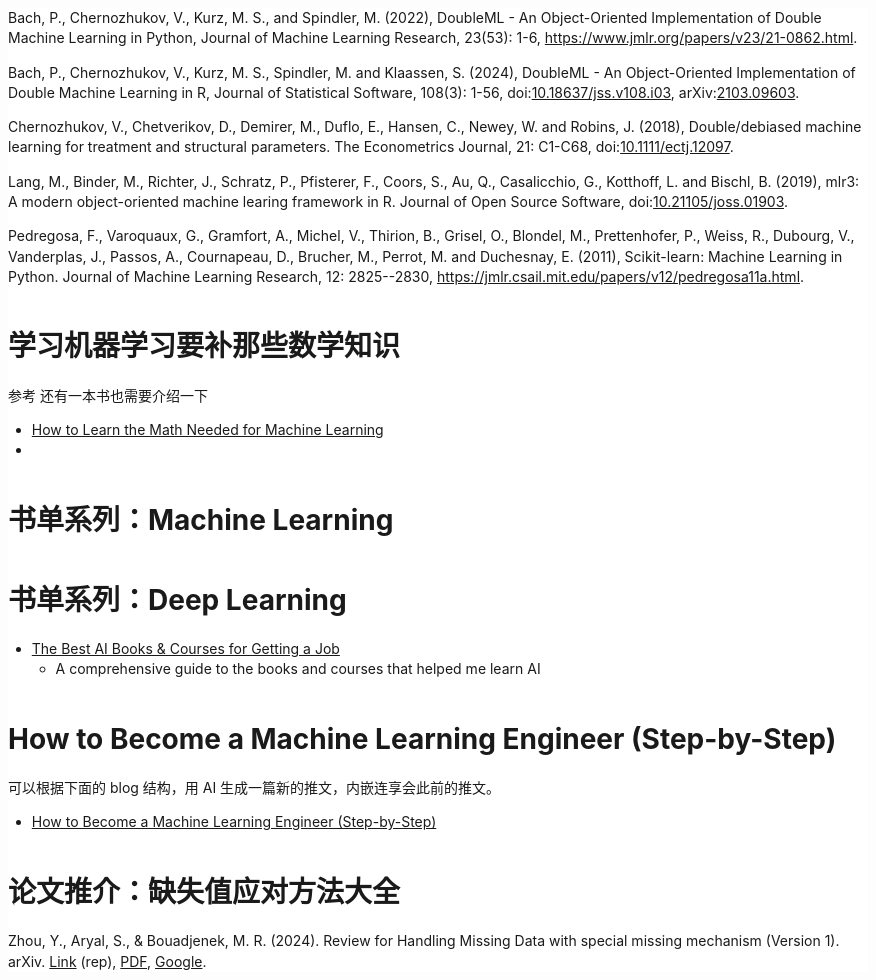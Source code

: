 Bach, P., Chernozhukov, V., Kurz, M. S., and Spindler, M. (2022), DoubleML - An Object-Oriented Implementation of Double Machine Learning in Python, Journal of Machine Learning Research, 23(53): 1-6, <https://www.jmlr.org/papers/v23/21-0862.html>.

Bach, P., Chernozhukov, V., Kurz, M. S., Spindler, M. and Klaassen, S. (2024), DoubleML - An Object-Oriented Implementation of Double Machine Learning in R, Journal of Statistical Software, 108(3): 1-56, doi:[10.18637/jss.v108.i03](https://doi.org/10.18637/jss.v108.i03), arXiv:[2103.09603](https://arxiv.org/abs/2103.09603).

Chernozhukov, V., Chetverikov, D., Demirer, M., Duflo, E., Hansen, C., Newey, W. and Robins, J. (2018), Double/debiased machine learning for treatment and structural parameters. The Econometrics Journal, 21: C1-C68, doi:[10.1111/ectj.12097](https://doi.org/10.1111/ectj.12097).

Lang, M., Binder, M., Richter, J., Schratz, P., Pfisterer, F., Coors, S., Au, Q., Casalicchio, G., Kotthoff, L. and Bischl, B. (2019), mlr3: A modern object-oriented machine learing framework in R. Journal of Open Source Software, doi:[10.21105/joss.01903](https://doi.org/10.21105/joss.01903).

Pedregosa, F., Varoquaux, G., Gramfort, A., Michel, V., Thirion, B., Grisel, O., Blondel, M., Prettenhofer, P., Weiss, R., Dubourg, V., Vanderplas, J., Passos, A., Cournapeau, D., Brucher, M., Perrot, M. and Duchesnay, E. (2011), Scikit-learn: Machine Learning in Python. Journal of Machine Learning Research, 12: 2825--2830, <https://jmlr.csail.mit.edu/papers/v12/pedregosa11a.html>.

# 学习机器学习要补那些数学知识

参考 还有一本书也需要介绍一下

- [How to Learn the Math Needed for Machine Learning](https://towardsdatascience.com/how-to-learn-the-math-needed-for-machine-learning/)
- 

# 书单系列：Machine Learning

# 书单系列：Deep Learning

- [The Best AI Books & Courses for Getting a Job](https://towardsdatascience.com/best-ai-books-courses-to-get-a-job/)
  - A comprehensive guide to the books and courses that helped me learn AI


# How to Become a Machine Learning Engineer (Step-by-Step)

可以根据下面的 blog 结构，用 AI 生成一篇新的推文，内嵌连享会此前的推文。 


- [How to Become a Machine Learning Engineer (Step-by-Step)](https://towardsdatascience.com/dont-follow-generic-ml-engineer-roadmaps-do-this-instead-2/)


# 论文推介：缺失值应对方法大全

Zhou, Y., Aryal, S., & Bouadjenek, M. R. (2024). Review for Handling Missing Data with special missing mechanism (Version 1). arXiv. [Link](https://doi.org/10.48550/arXiv.2404.04905) (rep), [PDF](https://arxiv.org/pdf/2404.04905.pdf), [Google](<https://scholar.google.com/scholar?q=Review for Handling Missing Data with special missing mechanism (Version 1)>).
